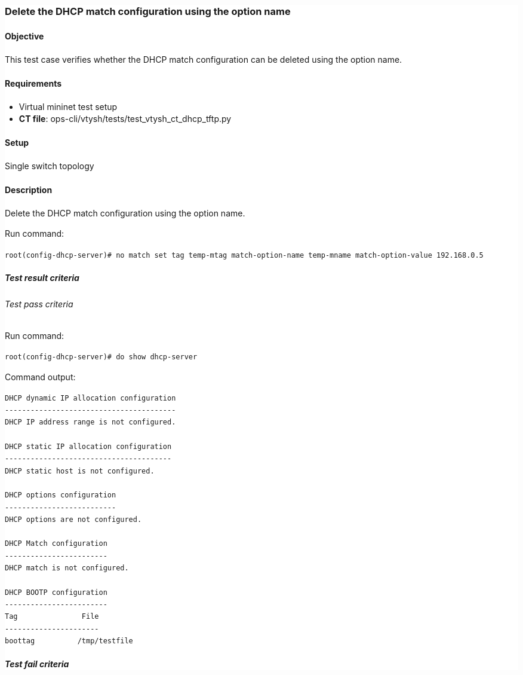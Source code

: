 ### Delete the DHCP match configuration using the option name
#### Objective
This test case verifies whether the DHCP match configuration can be deleted using the option name.
#### Requirements
- Virtual mininet test setup
- **CT file**: ops-cli/vtysh/tests/test_vtysh_ct_dhcp_tftp.py

#### Setup
Single switch topology
#### Description
Delete the DHCP match configuration using the option name.

Run command:
```
root(config-dhcp-server)# no match set tag temp-mtag match-option-name temp-mname match-option-value 192.168.0.5
```
##### Test result criteria
###### Test pass criteria
Run command:
```
root(config-dhcp-server)# do show dhcp-server
```
Command output:
```
DHCP dynamic IP allocation configuration
----------------------------------------
DHCP IP address range is not configured.

DHCP static IP allocation configuration
---------------------------------------
DHCP static host is not configured.

DHCP options configuration
--------------------------
DHCP options are not configured.

DHCP Match configuration
------------------------
DHCP match is not configured.

DHCP BOOTP configuration
------------------------
Tag               File
----------------------
boottag          /tmp/testfile
```
##### Test fail criteria
